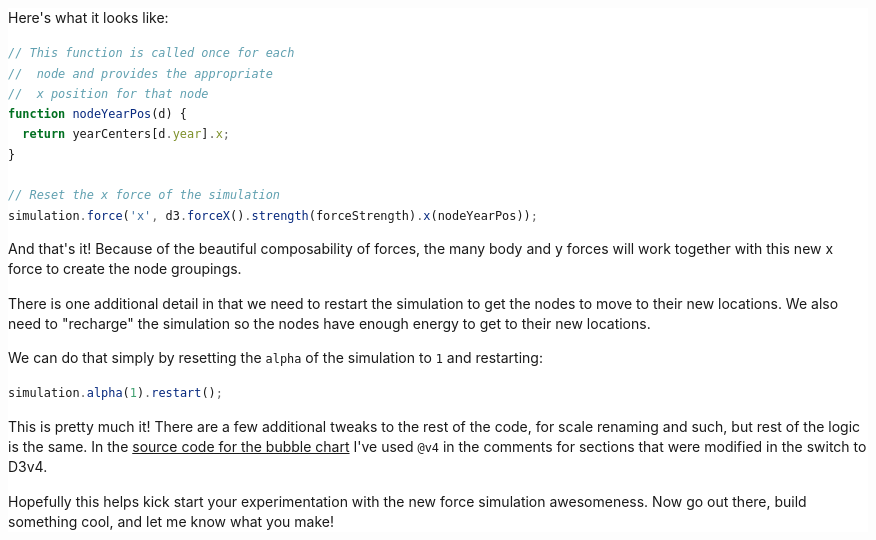 Here's what it looks like:

```js
// This function is called once for each
//  node and provides the appropriate
//  x position for that node
function nodeYearPos(d) {
  return yearCenters[d.year].x;
}

// Reset the x force of the simulation
simulation.force('x', d3.forceX().strength(forceStrength).x(nodeYearPos));
```

And that's it! Because of the beautiful composability of forces, the many body and y forces will work together with this new x force to create the node groupings.

There is one additional detail in that we need to restart the simulation to get the nodes to move to their new locations. We also need to "recharge" the simulation so the nodes have enough energy to get to their new locations.

We can do that simply by resetting the `alpha` of the simulation to `1` and restarting:

```js
simulation.alpha(1).restart();
```

This is pretty much it! There are a few additional tweaks to the rest of the code, for scale renaming and such, but rest of the logic is the same. In the [source code for the bubble chart](https://github.com/vlandham/bubble_chart_v4) I've used `@v4` in the comments for sections that were modified in the switch to D3v4.

Hopefully this helps kick start your experimentation with the new force simulation awesomeness. Now go out there, build something cool, and let me know what you make!
